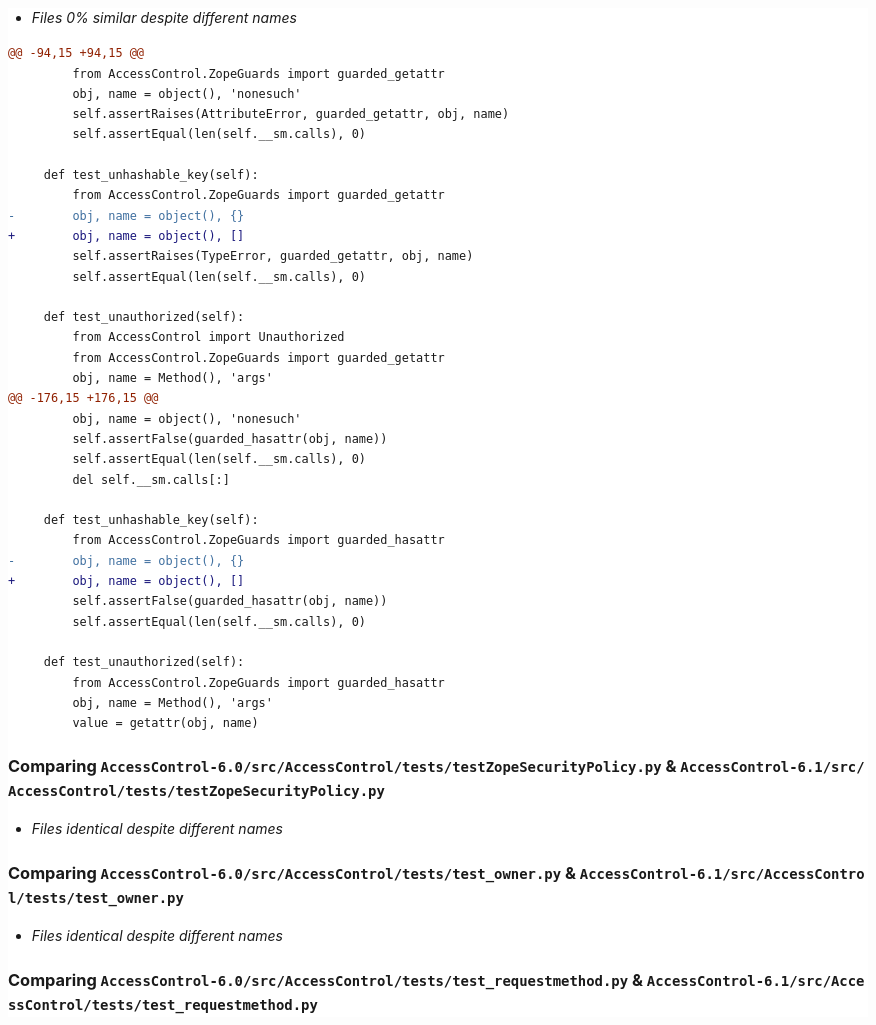 * *Files 0% similar despite different names*

```diff
@@ -94,15 +94,15 @@
         from AccessControl.ZopeGuards import guarded_getattr
         obj, name = object(), 'nonesuch'
         self.assertRaises(AttributeError, guarded_getattr, obj, name)
         self.assertEqual(len(self.__sm.calls), 0)
 
     def test_unhashable_key(self):
         from AccessControl.ZopeGuards import guarded_getattr
-        obj, name = object(), {}
+        obj, name = object(), []
         self.assertRaises(TypeError, guarded_getattr, obj, name)
         self.assertEqual(len(self.__sm.calls), 0)
 
     def test_unauthorized(self):
         from AccessControl import Unauthorized
         from AccessControl.ZopeGuards import guarded_getattr
         obj, name = Method(), 'args'
@@ -176,15 +176,15 @@
         obj, name = object(), 'nonesuch'
         self.assertFalse(guarded_hasattr(obj, name))
         self.assertEqual(len(self.__sm.calls), 0)
         del self.__sm.calls[:]
 
     def test_unhashable_key(self):
         from AccessControl.ZopeGuards import guarded_hasattr
-        obj, name = object(), {}
+        obj, name = object(), []
         self.assertFalse(guarded_hasattr(obj, name))
         self.assertEqual(len(self.__sm.calls), 0)
 
     def test_unauthorized(self):
         from AccessControl.ZopeGuards import guarded_hasattr
         obj, name = Method(), 'args'
         value = getattr(obj, name)
```

### Comparing `AccessControl-6.0/src/AccessControl/tests/testZopeSecurityPolicy.py` & `AccessControl-6.1/src/AccessControl/tests/testZopeSecurityPolicy.py`

 * *Files identical despite different names*

### Comparing `AccessControl-6.0/src/AccessControl/tests/test_owner.py` & `AccessControl-6.1/src/AccessControl/tests/test_owner.py`

 * *Files identical despite different names*

### Comparing `AccessControl-6.0/src/AccessControl/tests/test_requestmethod.py` & `AccessControl-6.1/src/AccessControl/tests/test_requestmethod.py`
